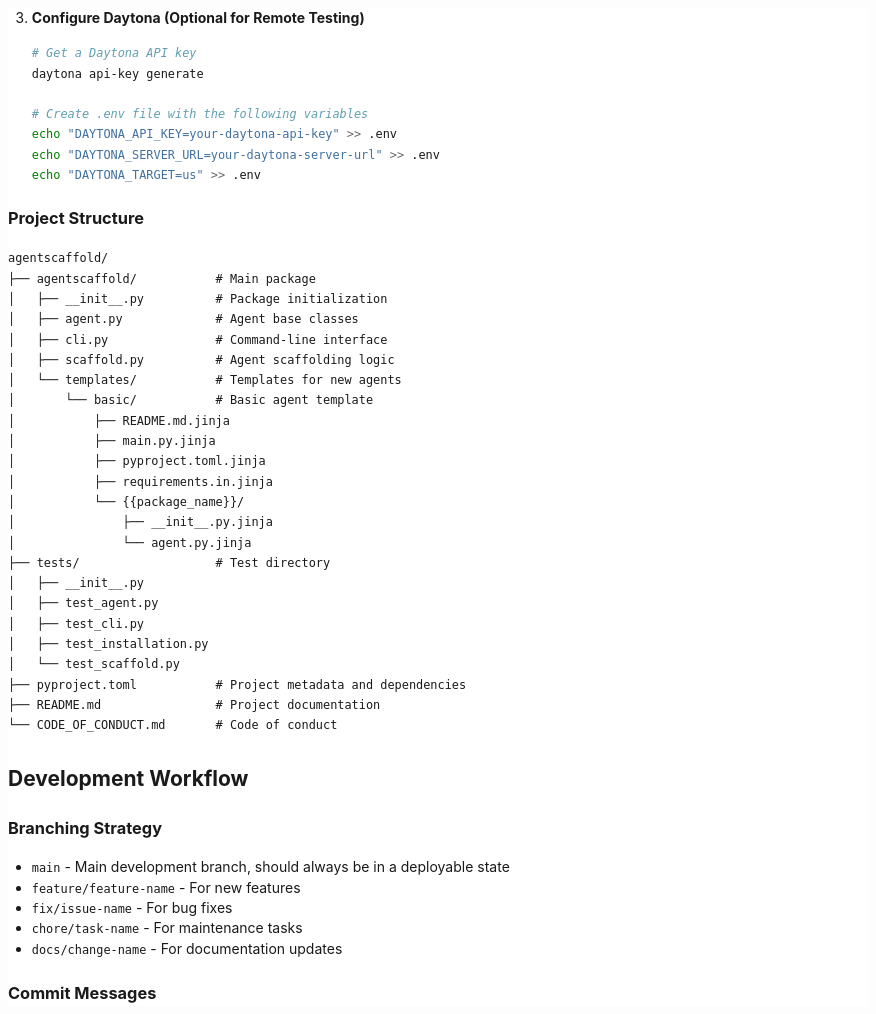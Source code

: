 3. **Configure Daytona (Optional for Remote Testing)**

   ```bash
   # Get a Daytona API key
   daytona api-key generate

   # Create .env file with the following variables
   echo "DAYTONA_API_KEY=your-daytona-api-key" >> .env
   echo "DAYTONA_SERVER_URL=your-daytona-server-url" >> .env
   echo "DAYTONA_TARGET=us" >> .env
   ```

### Project Structure

```
agentscaffold/
├── agentscaffold/           # Main package
│   ├── __init__.py          # Package initialization
│   ├── agent.py             # Agent base classes
│   ├── cli.py               # Command-line interface
│   ├── scaffold.py          # Agent scaffolding logic
│   └── templates/           # Templates for new agents
│       └── basic/           # Basic agent template
│           ├── README.md.jinja
│           ├── main.py.jinja
│           ├── pyproject.toml.jinja
│           ├── requirements.in.jinja
│           └── {{package_name}}/
│               ├── __init__.py.jinja
│               └── agent.py.jinja
├── tests/                   # Test directory
│   ├── __init__.py
│   ├── test_agent.py
│   ├── test_cli.py
│   ├── test_installation.py
│   └── test_scaffold.py
├── pyproject.toml           # Project metadata and dependencies
├── README.md                # Project documentation
└── CODE_OF_CONDUCT.md       # Code of conduct
```

## Development Workflow

### Branching Strategy

- `main` - Main development branch, should always be in a deployable state
- `feature/feature-name` - For new features
- `fix/issue-name` - For bug fixes
- `chore/task-name` - For maintenance tasks
- `docs/change-name` - For documentation updates

### Commit Messages

